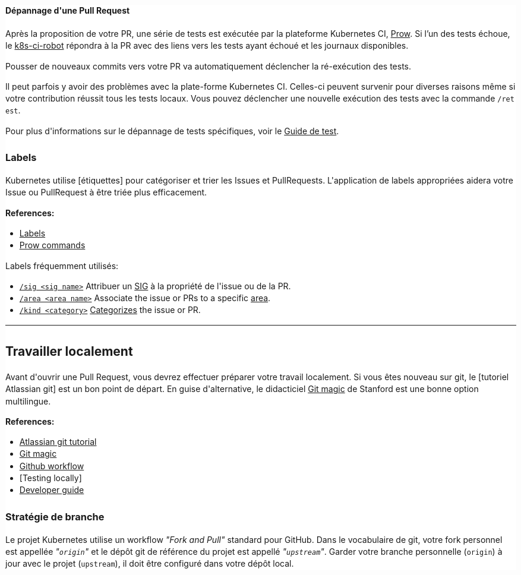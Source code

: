 #### Dépannage d'une Pull Request

Après la proposition de votre PR, une série de tests est exécutée par la plateforme Kubernetes CI, [Prow].
Si l’un des tests échoue, le [k8s-ci-robot][prow] répondra à la PR avec des liens vers les tests ayant échoué et les journaux disponibles.

Pousser de nouveaux commits vers votre PR va automatiquement déclencher la ré-exécution des tests.

Il peut parfois y avoir des problèmes avec la plate-forme Kubernetes CI.
Celles-ci peuvent survenir pour diverses raisons même si votre contribution réussit tous les tests locaux.
Vous pouvez déclencher une nouvelle exécution des tests avec la commande `/retest`.

Pour plus d'informations sur le dépannage de tests spécifiques, voir le [Guide de test].

### Labels

Kubernetes utilise [étiquettes] pour catégoriser et trier les Issues et PullRequests.
L'application de labels appropriées aidera votre Issue ou PullRequest à être triée plus efficacement.

**References:**

- [Labels]
- [Prow commands][commands]

Labels fréquemment utilisés:

- [`/sig <sig name>`][kind] Attribuer un [SIG][SIGs] à la propriété de l'issue ou de la PR.
- [`/area <area name>`][kind] Associate the issue or PRs to a specific [area][labels].
- [`/kind <category>`][kind] [Categorizes][labels] the issue or PR.

---

## Travailler localement

Avant d'ouvrir une Pull Request, vous devrez effectuer préparer votre travail localement.
Si vous êtes nouveau sur git, le [tutoriel Atlassian git] est un bon point de départ.
En guise d'alternative, le didacticiel [Git magic] de Stanford est une bonne option multilingue.

**References:**

- [Atlassian git tutorial]
- [Git magic]
- [Github workflow]
- [Testing locally]
- [Developer guide]

### Stratégie de branche

Le projet Kubernetes utilise un workflow _"Fork and Pull"_ standard pour GitHub.
Dans le vocabulaire de git, votre fork personnel est appellée _"`origin`"_ et le dépôt git de référence du projet est appellé _"`upstream`"_.
Garder votre branche personnelle (`origin`) à jour avec le projet (`upstream`), il doit être configuré dans votre dépôt local.


[guide du contributeur]: /contributors/guide/README.md
[guide du développeur]: /contributors/devel/README.md
[gubernator dashboard]: https://gubernator.k8s.io/pr
[prow]: https://prow.k8s.io
[tide]: http://git.k8s.io/test-infra/prow/cmd/tide/pr-authors.md
[tide dashboard]: https://prow.k8s.io/tide
[bot commands]: https://go.k8s.io/bot-commands
[gitHub labels]: https://go.k8s.io/github-labels
[Kubernetes Code Search]: https://cs.k8s.io/
[@dims]: https://github.com/dims
[calendar]: https://calendar.google.com/calendar/embed?src=calendar%40kubernetes.io
[kubernetes-dev]: https://groups.google.com/forum/#!forum/kubernetes-dev
[slack channels]: http://slack.k8s.io/
[stackOverflow]: https://stackoverflow.com/questions/tagged/kubernetes
[youtube channel]: https://www.youtube.com/c/KubernetesCommunity/
[triage dashboard]: https://go.k8s.io/triage
[test grid]: https://testgrid.k8s.io
[statistiques de développeur]: https://k8s.devstats.cncf.io
[code of conduct]: /code-of-conduct.md
[user support request]: /contributors/guide/issue-triage.md#determine-if-its-a-support-request
[troubleshooting guide]: https://kubernetes.io/docs/tasks/debug-application-cluster/troubleshooting/
[stack overflow]: https://stackoverflow.com/questions/tagged/kubernetes
[kubernetes forum]: https://discuss.kubernetes.io/
[pull request process]: /contributors/guide/pull-requests.md
[github workflow]: /contributors/guide/github-workflow.md
[prow]: https://git.k8s.io/test-infra/prow#prow
[cla]: /CLA.md#how-do-i-sign
[cla troubleshooting guidelines]: /CLA.md#troubleshooting
[commands]: https://prow.k8s.io/command-help
[kind]: https://prow.k8s.io/command-help#kind
[cc]: https://prow.k8s.io/command-help#hold
[hold]: https://prow.k8s.io/command-help#hold
[assign]: https://prow.k8s.io/command-help#assign
[SIGs]: /sig-list.md
[Guide de test]: /contributors/devel/sig-testing/testing.md
[labels]: https://git.k8s.io/test-infra/label_sync/labels.md
[solution triviale]: /contributors/guide/pull-requests.md#10-trivial-edits
[Github workflow]: /contributors/guide/github-workflow.md#3-branch
[squashing commits]: /contributors/guide/pull-requests.md#6-squashing-and-commit-titles
[owners]: /contributors/guide/owners.md
[tester localement]: /contributors/guide/README.md#testing
[developer guide]: /contributors/devel/README.md
[Atlassian git tutorial]: https://www.atlassian.com/git/tutorials
[git magic]: http://www-cs-students.stanford.edu/~blynn/gitmagic/